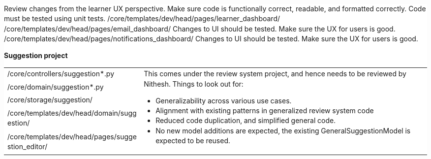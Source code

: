    </td>
   <td rowspan="2" >Review changes from the learner UX perspective. Make sure code is functionally correct, readable, and formatted correctly. Code must be tested using unit tests.
   </td>
  </tr>
  <tr>
   <td>/core/templates/dev/head/pages/learner_dashboard/ 
   </td>
  </tr>
  <tr>
   <td>/core/templates/dev/head/pages/email_dashboard/ 
   </td>
   <td>Changes to UI should be tested. Make sure the UX for users is good. 
   </td>
  </tr>
  <tr>
   <td>/core/templates/dev/head/pages/notifications_dashboard/ 
   </td>
   <td>Changes to UI should be tested. Make sure the UX for users is good. 
   </td>
  </tr>
</table>


**Suggestion project**


<table>
  <tr>
   <td>/core/controllers/suggestion*.py
   </td>
   <td rowspan="5" >This comes under the review system project, and hence needs to be reviewed by Nithesh. Things to look out for:
<ul>

<li>Generalizability across various use cases.

<li>Alignment with existing patterns in generalized review system code

<li>Reduced code duplication, and simplified general code.

<li>No new model additions are expected, the existing GeneralSuggestionModel is expected to be reused.
</li>
</ul>
   </td>
  </tr>
  <tr>
   <td>/core/domain/suggestion*.py
   </td>
  </tr>
  <tr>
   <td>/core/storage/suggestion/
   </td>
  </tr>
  <tr>
   <td>/core/templates/dev/head/domain/suggestion/
   </td>
  </tr>
  <tr>
   <td>/core/templates/dev/head/pages/suggestion_editor/
   </td>
  </tr>
</table>
